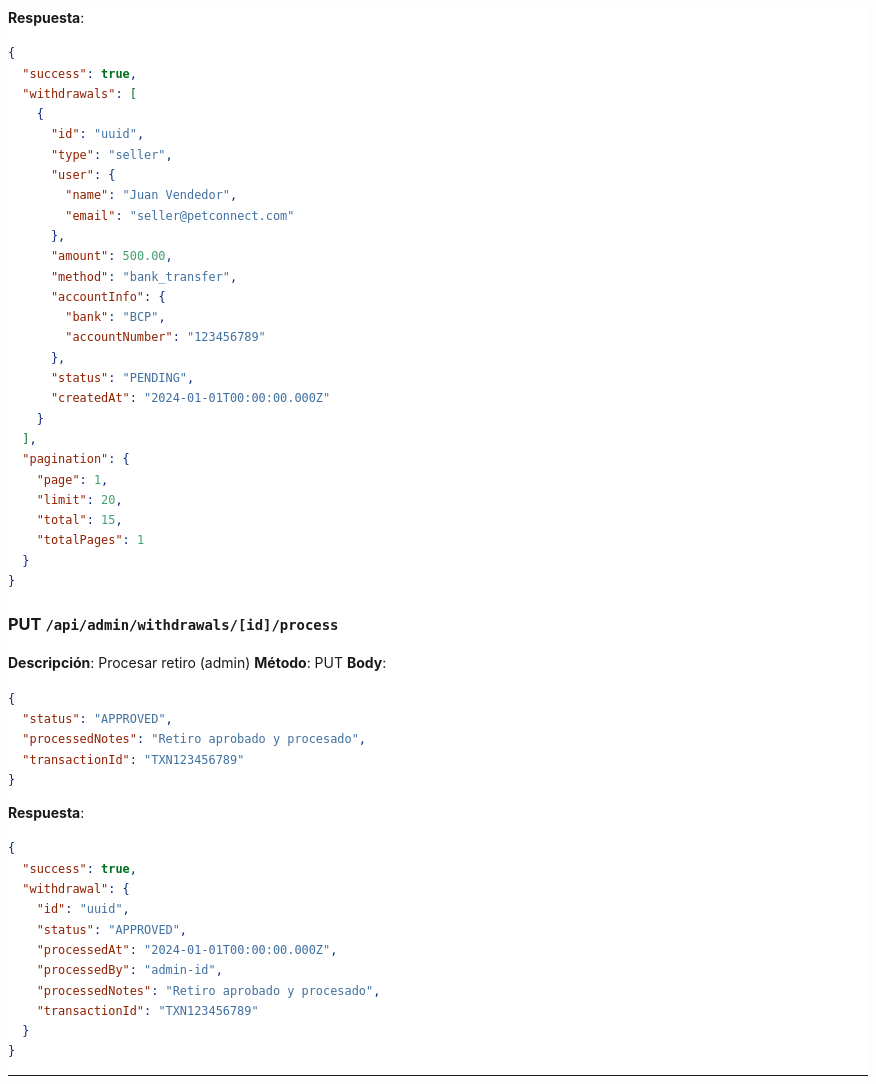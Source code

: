 **Respuesta**:
```json
{
  "success": true,
  "withdrawals": [
    {
      "id": "uuid",
      "type": "seller",
      "user": {
        "name": "Juan Vendedor",
        "email": "seller@petconnect.com"
      },
      "amount": 500.00,
      "method": "bank_transfer",
      "accountInfo": {
        "bank": "BCP",
        "accountNumber": "123456789"
      },
      "status": "PENDING",
      "createdAt": "2024-01-01T00:00:00.000Z"
    }
  ],
  "pagination": {
    "page": 1,
    "limit": 20,
    "total": 15,
    "totalPages": 1
  }
}
```

### PUT `/api/admin/withdrawals/[id]/process`
**Descripción**: Procesar retiro (admin)
**Método**: PUT
**Body**:
```json
{
  "status": "APPROVED",
  "processedNotes": "Retiro aprobado y procesado",
  "transactionId": "TXN123456789"
}
```
**Respuesta**:
```json
{
  "success": true,
  "withdrawal": {
    "id": "uuid",
    "status": "APPROVED",
    "processedAt": "2024-01-01T00:00:00.000Z",
    "processedBy": "admin-id",
    "processedNotes": "Retiro aprobado y procesado",
    "transactionId": "TXN123456789"
  }
}
```

---